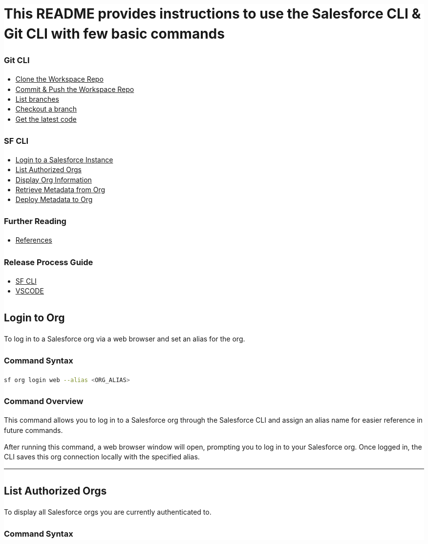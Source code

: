 # This README provides instructions to use the Salesforce CLI & Git CLI with few basic commands

### Git CLI
- [Clone the Workspace Repo](#clone-the-workspace-repo)
- [Commit & Push the Workspace Repo](#commit--push-the-workspace-repo)
- [List branches](#list-branches)
- [Checkout a branch](#checkout-a-branch)
- [Get the latest code](#update-the-source-with-latest)

### SF CLI
- [Login to a Salesforce Instance](#login-to-org)
- [List Authorized Orgs](#list-authorized-orgs)
- [Display Org Information](#display-org-information)
- [Retrieve Metadata from Org](#retrieve-metadata-from-org)
- [Deploy Metadata to Org](#deploy-metadata-to-org)

### Further Reading
- [References](#read-all-about-it)
### Release Process Guide
- [SF CLI](https://docs.google.com/document/d/1hj45R8sqNfNQMLhSzQmPMeBe_OHwZJsSr9Mv5gNn14U)
- [VSCODE](https://docs.google.com/document/d/1yK5HpOex_9rnBS1rIqC2dXMqZ3QgWVgEsV_nVUOVeIU)

## Login to Org

To log in to a Salesforce org via a web browser and set an alias for the org.

### Command Syntax

```bash
sf org login web --alias <ORG_ALIAS>
```

### Command Overview

This command allows you to log in to a Salesforce org through the Salesforce CLI and assign an alias name for easier reference in future commands.

After running this command, a web browser window will open, prompting you to log in to your Salesforce org.
Once logged in, the CLI saves this org connection locally with the specified alias.

------------------------------------------------------------------------------------------------------------------------

## List Authorized Orgs

To display all Salesforce orgs you are currently authenticated to.

### Command Syntax
